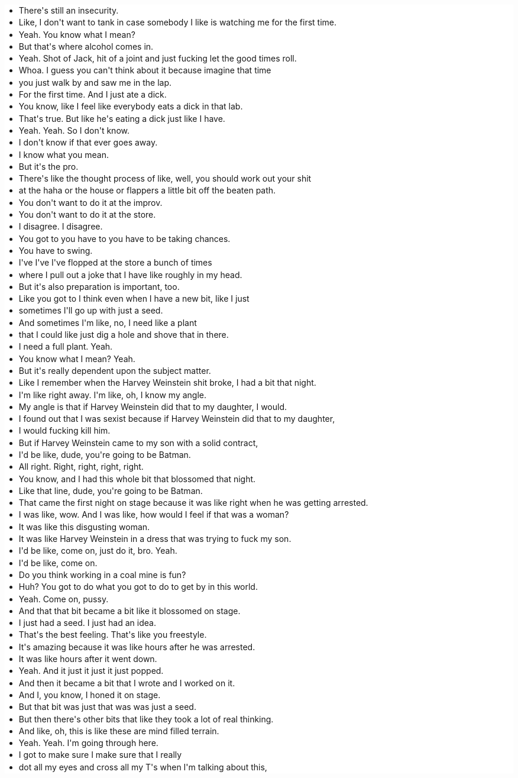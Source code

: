 *  There's still an insecurity.
*  Like, I don't want to tank in case somebody I like is watching me for the first time.
*  Yeah. You know what I mean?
*  But that's where alcohol comes in.
*  Yeah. Shot of Jack, hit of a joint and just fucking let the good times roll.
*  Whoa. I guess you can't think about it because imagine that time
*  you just walk by and saw me in the lap.
*  For the first time. And I just ate a dick.
*  You know, like I feel like everybody eats a dick in that lab.
*  That's true. But like he's eating a dick just like I have.
*  Yeah. Yeah. So I don't know.
*  I don't know if that ever goes away.
*  I know what you mean.
*  But it's the pro.
*  There's like the thought process of like, well, you should work out your shit
*  at the haha or the house or flappers a little bit off the beaten path.
*  You don't want to do it at the improv.
*  You don't want to do it at the store.
*  I disagree. I disagree.
*  You got to you have to you have to be taking chances.
*  You have to swing.
*  I've I've I've flopped at the store a bunch of times
*  where I pull out a joke that I have like roughly in my head.
*  But it's also preparation is important, too.
*  Like you got to I think even when I have a new bit, like I just
*  sometimes I'll go up with just a seed.
*  And sometimes I'm like, no, I need like a plant
*  that I could like just dig a hole and shove that in there.
*  I need a full plant. Yeah.
*  You know what I mean? Yeah.
*  But it's really dependent upon the subject matter.
*  Like I remember when the Harvey Weinstein shit broke, I had a bit that night.
*  I'm like right away. I'm like, oh, I know my angle.
*  My angle is that if Harvey Weinstein did that to my daughter, I would.
*  I found out that I was sexist because if Harvey Weinstein did that to my daughter,
*  I would fucking kill him.
*  But if Harvey Weinstein came to my son with a solid contract,
*  I'd be like, dude, you're going to be Batman.
*  All right. Right, right, right, right.
*  You know, and I had this whole bit that blossomed that night.
*  Like that line, dude, you're going to be Batman.
*  That came the first night on stage because it was like right when he was getting arrested.
*  I was like, wow. And I was like, how would I feel if that was a woman?
*  It was like this disgusting woman.
*  It was like Harvey Weinstein in a dress that was trying to fuck my son.
*  I'd be like, come on, just do it, bro. Yeah.
*  I'd be like, come on.
*  Do you think working in a coal mine is fun?
*  Huh? You got to do what you got to do to get by in this world.
*  Yeah. Come on, pussy.
*  And that that bit became a bit like it blossomed on stage.
*  I just had a seed. I just had an idea.
*  That's the best feeling. That's like you freestyle.
*  It's amazing because it was like hours after he was arrested.
*  It was like hours after it went down.
*  Yeah. And it just it just it just popped.
*  And then it became a bit that I wrote and I worked on it.
*  And I, you know, I honed it on stage.
*  But that bit was just that was was just a seed.
*  But then there's other bits that like they took a lot of real thinking.
*  And like, oh, this is like these are mind filled terrain.
*  Yeah. Yeah. I'm going through here.
*  I got to make sure I make sure that I really
*  dot all my eyes and cross all my T's when I'm talking about this,